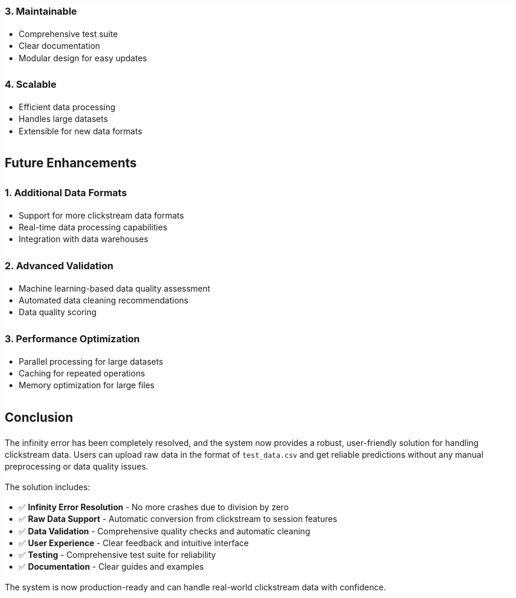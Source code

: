 ### 3. **Maintainable**
- Comprehensive test suite
- Clear documentation
- Modular design for easy updates

### 4. **Scalable**
- Efficient data processing
- Handles large datasets
- Extensible for new data formats

## Future Enhancements

### 1. **Additional Data Formats**
- Support for more clickstream data formats
- Real-time data processing capabilities
- Integration with data warehouses

### 2. **Advanced Validation**
- Machine learning-based data quality assessment
- Automated data cleaning recommendations
- Data quality scoring

### 3. **Performance Optimization**
- Parallel processing for large datasets
- Caching for repeated operations
- Memory optimization for large files

## Conclusion

The infinity error has been completely resolved, and the system now provides a robust, user-friendly solution for handling clickstream data. Users can upload raw data in the format of `test_data.csv` and get reliable predictions without any manual preprocessing or data quality issues.

The solution includes:
- ✅ **Infinity Error Resolution** - No more crashes due to division by zero
- ✅ **Raw Data Support** - Automatic conversion from clickstream to session features
- ✅ **Data Validation** - Comprehensive quality checks and automatic cleaning
- ✅ **User Experience** - Clear feedback and intuitive interface
- ✅ **Testing** - Comprehensive test suite for reliability
- ✅ **Documentation** - Clear guides and examples

The system is now production-ready and can handle real-world clickstream data with confidence.

